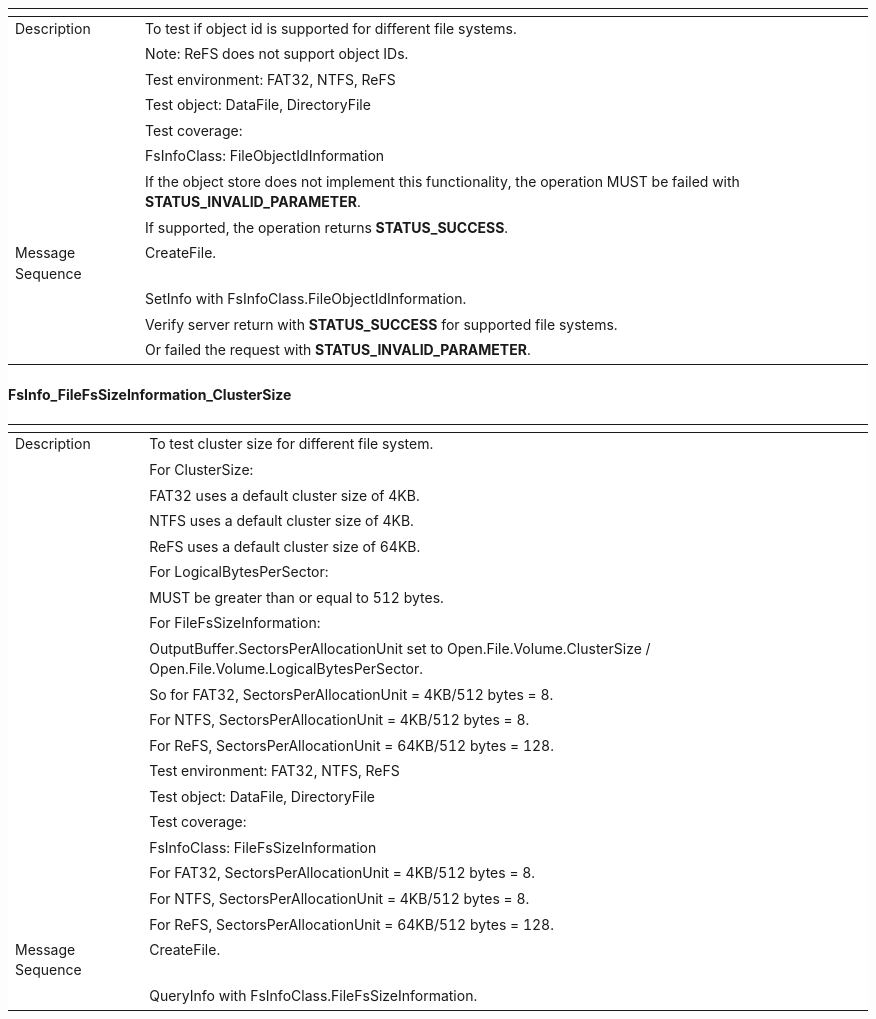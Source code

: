 | &#32;| &#32; |
| -------------| ------------- |
| Description| To test if object id is supported for different file systems.|
| | Note: ReFS does not support object IDs.|
| | Test environment: FAT32, NTFS, ReFS|
| | Test object: DataFile, DirectoryFile|
| | Test coverage:|
| | FsInfoClass: FileObjectIdInformation|
| | If the object store does not implement this functionality, the operation MUST be failed with **STATUS_INVALID_PARAMETER**.|
| | If supported, the operation returns **STATUS_SUCCESS**.|
| Message Sequence| CreateFile.|
| | SetInfo with FsInfoClass.FileObjectIdInformation.|
| | Verify server return with **STATUS_SUCCESS** for supported file systems.|
| | Or failed the request with **STATUS_INVALID_PARAMETER**.|

#### <a name="FsInfo_FileFsSizeInformation_ClusterSize"/>FsInfo_FileFsSizeInformation_ClusterSize

| &#32;| &#32; |
| -------------| ------------- |
| Description| To test cluster size for different file system.|
| | For ClusterSize:|
| | FAT32 uses a default cluster size of 4KB.|
| | NTFS uses a default cluster size of 4KB.|
| | ReFS uses a default cluster size of 64KB.|
| | For LogicalBytesPerSector:|
| | MUST be greater than or equal to 512 bytes.|
| | For FileFsSizeInformation:|
| | OutputBuffer.SectorsPerAllocationUnit set to Open.File.Volume.ClusterSize / Open.File.Volume.LogicalBytesPerSector.|
| | So for FAT32, SectorsPerAllocationUnit = 4KB/512 bytes = 8.|
| | For NTFS, SectorsPerAllocationUnit = 4KB/512 bytes = 8.|
| | For ReFS, SectorsPerAllocationUnit = 64KB/512 bytes = 128.|
| | Test environment: FAT32, NTFS, ReFS|
| | Test object: DataFile, DirectoryFile|
| | Test coverage:|
| | FsInfoClass: FileFsSizeInformation|
| | For FAT32, SectorsPerAllocationUnit = 4KB/512 bytes = 8.|
| | For NTFS, SectorsPerAllocationUnit = 4KB/512 bytes = 8.|
| | For ReFS, SectorsPerAllocationUnit = 64KB/512 bytes = 128.|
| Message Sequence| CreateFile.|
| | QueryInfo with FsInfoClass.FileFsSizeInformation.|